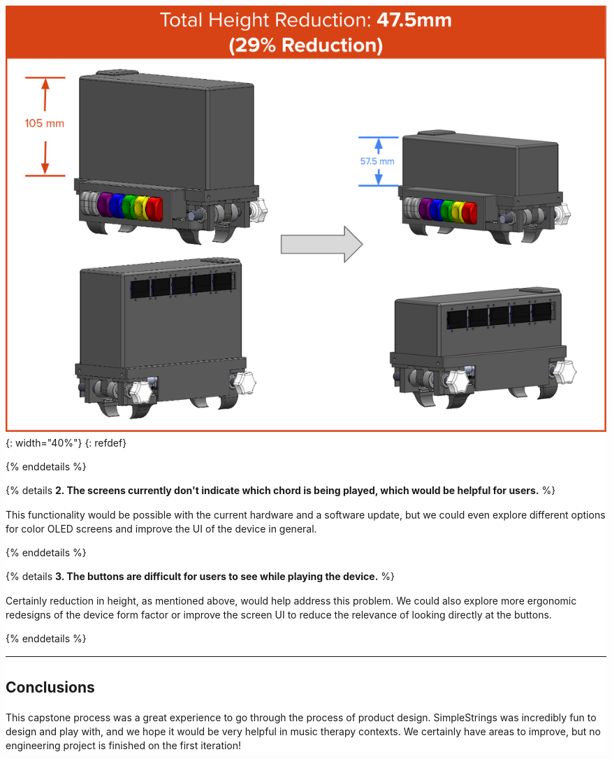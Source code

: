 ![Possible total height reduction](/assets/images/simplestrings/total-height-reduction.png){: width="40%"}
{: refdef}

{% enddetails %}

{% details **2. The screens currently don't indicate which chord is being played, which would be helpful for users.** %}

This functionality would be possible with the current hardware and a software update, but we could even explore different options for color OLED screens and improve the UI of the device in general.

{% enddetails %}

{% details **3. The buttons are difficult for users to see while playing the device.** %}

Certainly reduction in height, as mentioned above, would help address this problem. We could also explore more ergonomic redesigns of the device form factor or improve the screen UI to reduce the relevance of looking directly at the buttons.

{% enddetails %}

****

## Conclusions
This capstone process was a great experience to go through the process of product design. SimpleStrings was incredibly fun to design and play with, and we hope it would be very helpful in music therapy contexts. We certainly have areas to improve, but no engineering project is finished on the first iteration!
